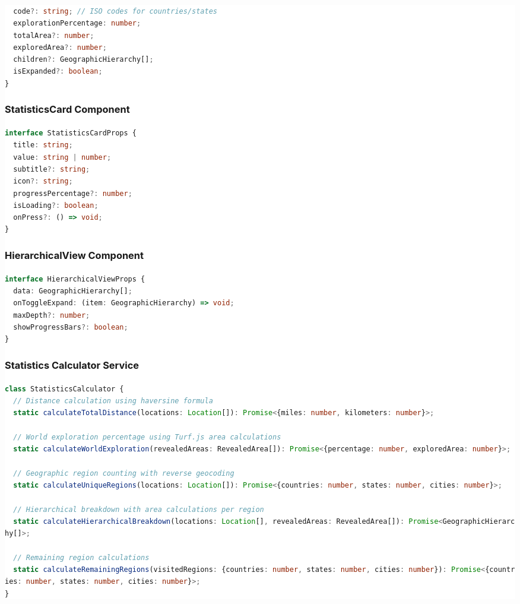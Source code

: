 ```typescript
  code?: string; // ISO codes for countries/states
  explorationPercentage: number;
  totalArea?: number;
  exploredArea?: number;
  children?: GeographicHierarchy[];
  isExpanded?: boolean;
}
```

### StatisticsCard Component
```typescript
interface StatisticsCardProps {
  title: string;
  value: string | number;
  subtitle?: string;
  icon?: string;
  progressPercentage?: number;
  isLoading?: boolean;
  onPress?: () => void;
}
```

### HierarchicalView Component
```typescript
interface HierarchicalViewProps {
  data: GeographicHierarchy[];
  onToggleExpand: (item: GeographicHierarchy) => void;
  maxDepth?: number;
  showProgressBars?: boolean;
}
```

### Statistics Calculator Service
```typescript
class StatisticsCalculator {
  // Distance calculation using haversine formula
  static calculateTotalDistance(locations: Location[]): Promise<{miles: number, kilometers: number}>;
  
  // World exploration percentage using Turf.js area calculations
  static calculateWorldExploration(revealedAreas: RevealedArea[]): Promise<{percentage: number, exploredArea: number}>;
  
  // Geographic region counting with reverse geocoding
  static calculateUniqueRegions(locations: Location[]): Promise<{countries: number, states: number, cities: number}>;
  
  // Hierarchical breakdown with area calculations per region
  static calculateHierarchicalBreakdown(locations: Location[], revealedAreas: RevealedArea[]): Promise<GeographicHierarchy[]>;
  
  // Remaining region calculations
  static calculateRemainingRegions(visitedRegions: {countries: number, states: number, cities: number}): Promise<{countries: number, states: number, cities: number}>;
}
```
